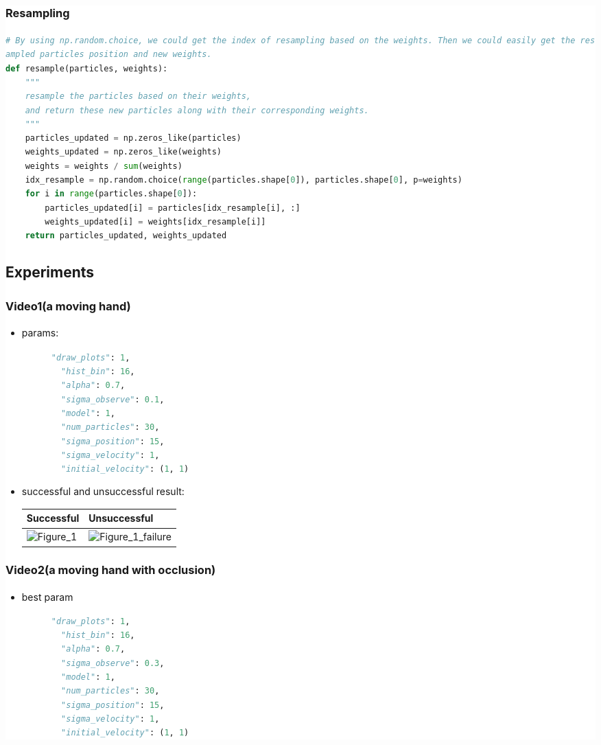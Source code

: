 ### Resampling

```python
# By using np.random.choice, we could get the index of resampling based on the weights. Then we could easily get the resampled particles position and new weights.
def resample(particles, weights):
    """
    resample the particles based on their weights,
    and return these new particles along with their corresponding weights.
    """
    particles_updated = np.zeros_like(particles)
    weights_updated = np.zeros_like(weights)
    weights = weights / sum(weights)
    idx_resample = np.random.choice(range(particles.shape[0]), particles.shape[0], p=weights)
    for i in range(particles.shape[0]):
        particles_updated[i] = particles[idx_resample[i], :]
        weights_updated[i] = weights[idx_resample[i]]
    return particles_updated, weights_updated
```



## Experiments

### Video1(a moving hand)

- params:

  ```python
  		"draw_plots": 1,
          "hist_bin": 16,
          "alpha": 0.7,
          "sigma_observe": 0.1,
          "model": 1,
          "num_particles": 30,
          "sigma_position": 15,
          "sigma_velocity": 1,
          "initial_velocity": (1, 1)
  ```

- successful and unsuccessful result:

  | Successful                                                   | Unsuccessful                                                 |
  | ------------------------------------------------------------ | ------------------------------------------------------------ |
  | ![Figure_1](D:\22fall\CV\CV_22Fall\Lab6\ex6_exercise\ex6_exercise\Figure_1.png) | ![Figure_1_failure](D:\22fall\CV\CV_22Fall\Lab6\ex6_exercise\ex6_exercise\Figure_1_failure.png) |

  

### Video2(a moving hand with occlusion)

- best param

  ```python
  		"draw_plots": 1,
          "hist_bin": 16,
          "alpha": 0.7,
          "sigma_observe": 0.3,
          "model": 1,
          "num_particles": 30,
          "sigma_position": 15,
          "sigma_velocity": 1,
          "initial_velocity": (1, 1)
  ```
